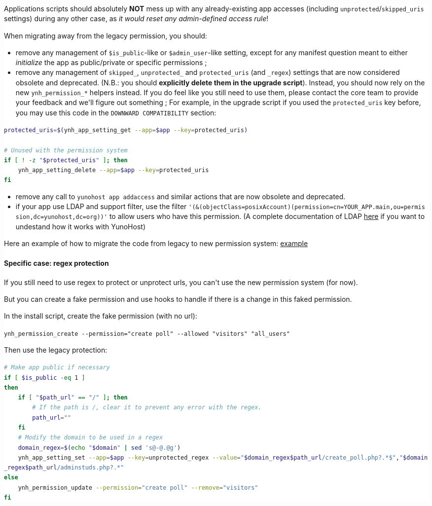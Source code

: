 Applications scripts should absolutely **NOT** mess up with any already-existing app accesses (including `unprotected`/`skipped_uris` settings) during any other case, as *it would reset any admin-defined access rule*!

When migrating away from the legacy permission, you should:
- remove any management of `$is_public`-like or `$admin_user`-like setting, except for any manifest question meant to either *initialize* the app as public/private or specific permissions ;
- remove any management of `skipped_`, `unprotected_` and `protected_uris` (and `_regex`) settings that are now considered obsolete and deprecated. (N.B.: you should **explicitly delete them in the upgrade script**). Instead, you should now rely on the new `ynh_permission_*` helpers instead. If you do feel like you still need to use them, please contact the core team to provide your feedback and we'll figure out something ;
For example, in the upgrade script if you used the `protected_uris` key before, you may use this code in the `DOWNWARD COMPATIBILITY` section:

```bash
protected_uris=$(ynh_app_setting_get --app=$app --key=protected_uris)

# Unused with the permission system
if [ ! -z "$protected_uris" ]; then
	ynh_app_setting_delete --app=$app --key=protected_uris
fi
```

- remove any call to `yunohost app addaccess` and similar actions that are now obsolete and deprecated.
- if your app use LDAP and support filter, use the filter `'(&(objectClass=posixAccount)(permission=cn=YOUR_APP.main,ou=permission,dc=yunohost,dc=org))'` to allow users who have this permission. (A complete documentation of LDAP [here](https://moulinette.readthedocs.io/en/latest/ldap.html) if you want to undestand how it works with YunoHost)

Here an example of how to migrate the code from legacy to new permission system: [example](https://github.com/YunoHost/example_ynh/pull/111/files)

#### Specific case: regex protection

If you still need to use regex to protect or unprotect urls, you can't use the new permission system (for now).

But you can create a fake permission and use hooks to handle if there is a change in this faked permission.

In the install script, create the fake permission (with no url):

`ynh_permission_create --permission="create poll" --allowed "visitors" "all_users"`

Then use the legacy protection:

```bash
# Make app public if necessary
if [ $is_public -eq 1 ]
then
	if [ "$path_url" == "/" ]; then
	    # If the path is /, clear it to prevent any error with the regex.
	    path_url=""
	fi
	# Modify the domain to be used in a regex
	domain_regex=$(echo "$domain" | sed 's@-@.@g')
	ynh_app_setting_set --app=$app --key=unprotected_regex --value="$domain_regex$path_url/create_poll.php?.*$","$domain_regex$path_url/adminstuds.php?.*"
else
	ynh_permission_update --permission="create poll" --remove="visitors"
fi
```

